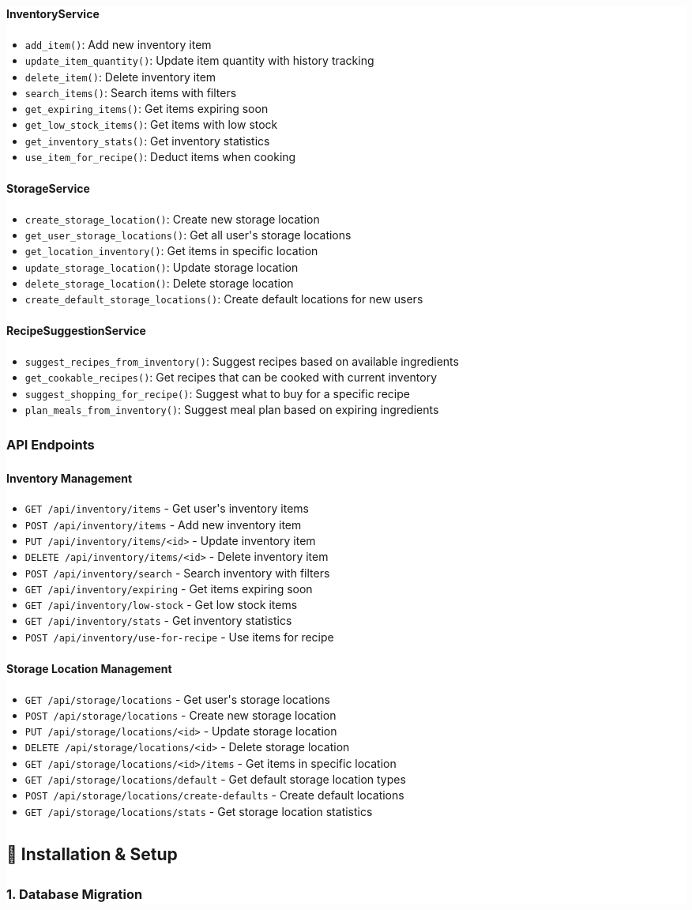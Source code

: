 #### InventoryService
- `add_item()`: Add new inventory item
- `update_item_quantity()`: Update item quantity with history tracking
- `delete_item()`: Delete inventory item
- `search_items()`: Search items with filters
- `get_expiring_items()`: Get items expiring soon
- `get_low_stock_items()`: Get items with low stock
- `get_inventory_stats()`: Get inventory statistics
- `use_item_for_recipe()`: Deduct items when cooking

#### StorageService
- `create_storage_location()`: Create new storage location
- `get_user_storage_locations()`: Get all user's storage locations
- `get_location_inventory()`: Get items in specific location
- `update_storage_location()`: Update storage location
- `delete_storage_location()`: Delete storage location
- `create_default_storage_locations()`: Create default locations for new users

#### RecipeSuggestionService
- `suggest_recipes_from_inventory()`: Suggest recipes based on available ingredients
- `get_cookable_recipes()`: Get recipes that can be cooked with current inventory
- `suggest_shopping_for_recipe()`: Suggest what to buy for a specific recipe
- `plan_meals_from_inventory()`: Suggest meal plan based on expiring ingredients

### API Endpoints

#### Inventory Management
- `GET /api/inventory/items` - Get user's inventory items
- `POST /api/inventory/items` - Add new inventory item
- `PUT /api/inventory/items/<id>` - Update inventory item
- `DELETE /api/inventory/items/<id>` - Delete inventory item
- `POST /api/inventory/search` - Search inventory with filters
- `GET /api/inventory/expiring` - Get items expiring soon
- `GET /api/inventory/low-stock` - Get low stock items
- `GET /api/inventory/stats` - Get inventory statistics
- `POST /api/inventory/use-for-recipe` - Use items for recipe

#### Storage Location Management
- `GET /api/storage/locations` - Get user's storage locations
- `POST /api/storage/locations` - Create new storage location
- `PUT /api/storage/locations/<id>` - Update storage location
- `DELETE /api/storage/locations/<id>` - Delete storage location
- `GET /api/storage/locations/<id>/items` - Get items in specific location
- `GET /api/storage/locations/default` - Get default storage location types
- `POST /api/storage/locations/create-defaults` - Create default locations
- `GET /api/storage/locations/stats` - Get storage location statistics

## 🚀 Installation & Setup

### 1. Database Migration
